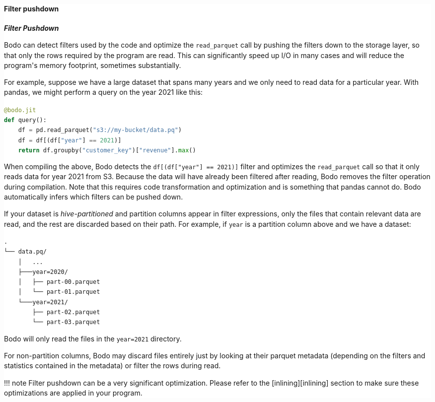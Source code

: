 #### Filter pushdown
***Filter Pushdown***

Bodo can detect filters used by the code and optimize the `read_parquet`
call by pushing the filters down to the storage layer, so that only the
rows required by the program are read. This can significantly speed up
I/O in many cases and will reduce the program's memory footprint,
sometimes substantially.

For example, suppose we have a large dataset that spans many years and
we only need to read data for a particular year. With pandas, we might
perform a query on the year 2021 like this:

```py
@bodo.jit
def query():
    df = pd.read_parquet("s3://my-bucket/data.pq")
    df = df[(df["year"] == 2021)]
    return df.groupby("customer_key")["revenue"].max()
```

When compiling the above, Bodo detects the `df[(df["year"] == 2021)]`
filter and optimizes the `read_parquet` call so that it only reads data
for year 2021 from S3. Because the data will have already been filtered
after reading, Bodo removes the filter operation during compilation.
Note that this requires code transformation and optimization and is
something that pandas cannot do. Bodo automatically infers which filters
can be pushed down.

If your dataset is *hive-partitioned* and partition columns appear in
filter expressions, only the files that contain relevant data are read,
and the rest are discarded based on their path. For example, if `year`
is a partition column above and we have a dataset:

```console
.
└── data.pq/
    │   ...
    ├───year=2020/
    │   ├── part-00.parquet
    │   └── part-01.parquet
    └───year=2021/
        ├── part-02.parquet
        └── part-03.parquet
```

Bodo will only read the files in the `year=2021` directory.

For non-partition columns, Bodo may discard files entirely just by
looking at their parquet metadata (depending on the filters and
statistics contained in the metadata) or filter the rows during read.

!!! note
    Filter pushdown can be a very significant optimization. 
    Please refer to the [inlining][inlining] section to make
    sure these optimizations are applied in your program.


[comment]: <> (Autorefs in [pandas], [pandas-f-in], [serialization-io-conversion], [inlining] and [integer-na-issue-pandas] will populate as those sections are added.)
[todo]: <> (Modify/remove the comment above as the [pandas], [pandas-f-in], [serialization-io-conversion], [inlining] and [integer-na-issue-pandas] sections are added.)